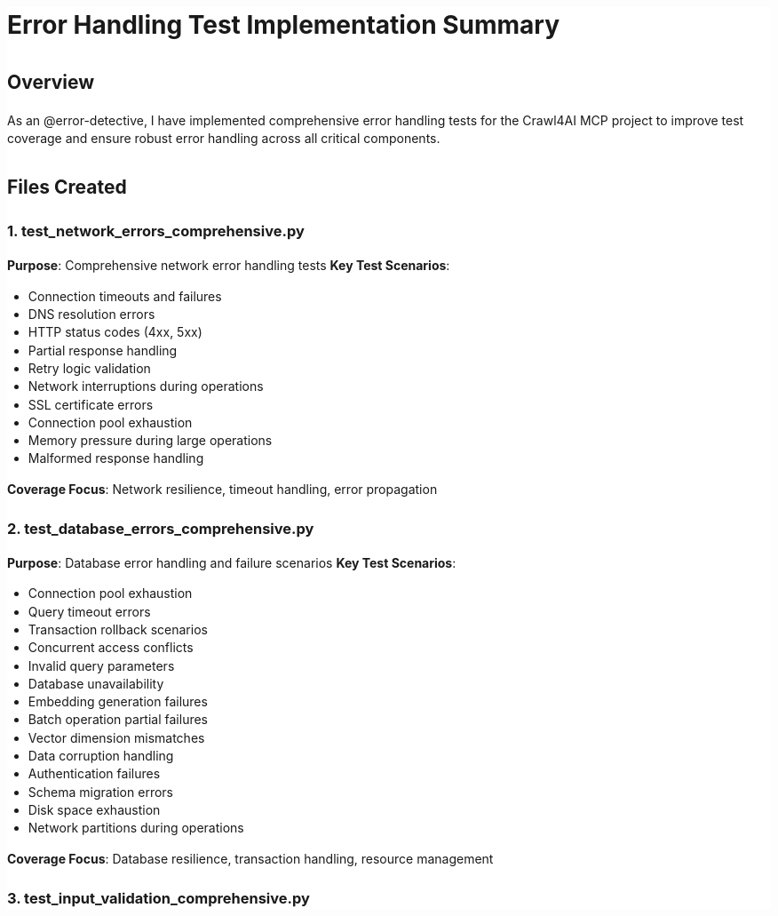 # Error Handling Test Implementation Summary

## Overview

As an @error-detective, I have implemented comprehensive error handling tests for the Crawl4AI MCP project to improve test coverage and ensure robust error handling across all critical components.

## Files Created

### 1. test_network_errors_comprehensive.py

**Purpose**: Comprehensive network error handling tests
**Key Test Scenarios**:

- Connection timeouts and failures
- DNS resolution errors  
- HTTP status codes (4xx, 5xx)
- Partial response handling
- Retry logic validation
- Network interruptions during operations
- SSL certificate errors
- Connection pool exhaustion
- Memory pressure during large operations
- Malformed response handling

**Coverage Focus**: Network resilience, timeout handling, error propagation

### 2. test_database_errors_comprehensive.py

**Purpose**: Database error handling and failure scenarios
**Key Test Scenarios**:

- Connection pool exhaustion
- Query timeout errors
- Transaction rollback scenarios
- Concurrent access conflicts
- Invalid query parameters
- Database unavailability
- Embedding generation failures
- Batch operation partial failures
- Vector dimension mismatches
- Data corruption handling
- Authentication failures
- Schema migration errors
- Disk space exhaustion
- Network partitions during operations

**Coverage Focus**: Database resilience, transaction handling, resource management

### 3. test_input_validation_comprehensive.py
